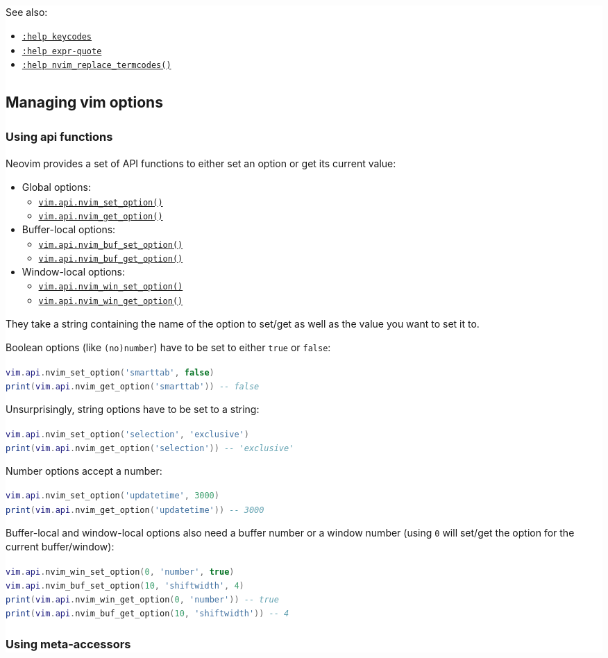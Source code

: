 See also:

- [`:help keycodes`](https://neovim.io/doc/user/intro.html#keycodes)
- [`:help expr-quote`](https://neovim.io/doc/user/eval.html#expr-quote)
- [`:help nvim_replace_termcodes()`](https://neovim.io/doc/user/api.html#nvim_replace_termcodes())

## Managing vim options

### Using api functions

Neovim provides a set of API functions to either set an option or get its current value:

- Global options:
    - [`vim.api.nvim_set_option()`](https://neovim.io/doc/user/api.html#nvim_set_option())
    - [`vim.api.nvim_get_option()`](https://neovim.io/doc/user/api.html#nvim_get_option())
- Buffer-local options:
    - [`vim.api.nvim_buf_set_option()`](https://neovim.io/doc/user/api.html#nvim_buf_set_option())
    - [`vim.api.nvim_buf_get_option()`](https://neovim.io/doc/user/api.html#nvim_buf_get_option())
- Window-local options:
    - [`vim.api.nvim_win_set_option()`](https://neovim.io/doc/user/api.html#nvim_win_set_option())
    - [`vim.api.nvim_win_get_option()`](https://neovim.io/doc/user/api.html#nvim_win_get_option())

They take a string containing the name of the option to set/get as well as the value you want to set it to.

Boolean options (like `(no)number`) have to be set to either `true` or `false`:

```lua
vim.api.nvim_set_option('smarttab', false)
print(vim.api.nvim_get_option('smarttab')) -- false
```

Unsurprisingly, string options have to be set to a string:

```lua
vim.api.nvim_set_option('selection', 'exclusive')
print(vim.api.nvim_get_option('selection')) -- 'exclusive'
```

Number options accept a number:

```lua
vim.api.nvim_set_option('updatetime', 3000)
print(vim.api.nvim_get_option('updatetime')) -- 3000
```

Buffer-local and window-local options also need a buffer number or a window number (using `0` will set/get the option for the current buffer/window):

```lua
vim.api.nvim_win_set_option(0, 'number', true)
vim.api.nvim_buf_set_option(10, 'shiftwidth', 4)
print(vim.api.nvim_win_get_option(0, 'number')) -- true
print(vim.api.nvim_buf_get_option(10, 'shiftwidth')) -- 4
```

### Using meta-accessors
